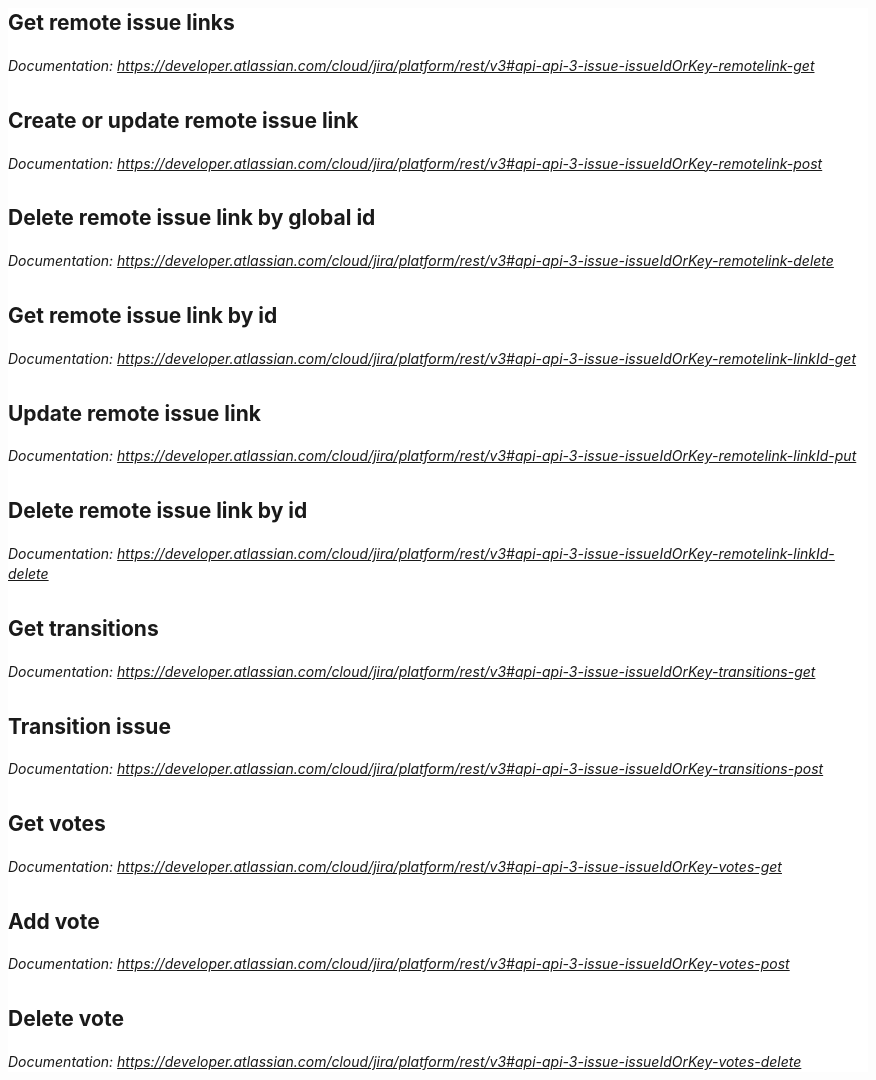 ## Get remote issue links
_Documentation: https://developer.atlassian.com/cloud/jira/platform/rest/v3#api-api-3-issue-issueIdOrKey-remotelink-get_

## Create or update remote issue link
_Documentation: https://developer.atlassian.com/cloud/jira/platform/rest/v3#api-api-3-issue-issueIdOrKey-remotelink-post_

## Delete remote issue link by global id
_Documentation: https://developer.atlassian.com/cloud/jira/platform/rest/v3#api-api-3-issue-issueIdOrKey-remotelink-delete_

## Get remote issue link by id
_Documentation: https://developer.atlassian.com/cloud/jira/platform/rest/v3#api-api-3-issue-issueIdOrKey-remotelink-linkId-get_

## Update remote issue link
_Documentation: https://developer.atlassian.com/cloud/jira/platform/rest/v3#api-api-3-issue-issueIdOrKey-remotelink-linkId-put_

## Delete remote issue link by id
_Documentation: https://developer.atlassian.com/cloud/jira/platform/rest/v3#api-api-3-issue-issueIdOrKey-remotelink-linkId-delete_

## Get transitions
_Documentation: https://developer.atlassian.com/cloud/jira/platform/rest/v3#api-api-3-issue-issueIdOrKey-transitions-get_

## Transition issue
_Documentation: https://developer.atlassian.com/cloud/jira/platform/rest/v3#api-api-3-issue-issueIdOrKey-transitions-post_

## Get votes
_Documentation: https://developer.atlassian.com/cloud/jira/platform/rest/v3#api-api-3-issue-issueIdOrKey-votes-get_

## Add vote
_Documentation: https://developer.atlassian.com/cloud/jira/platform/rest/v3#api-api-3-issue-issueIdOrKey-votes-post_

## Delete vote
_Documentation: https://developer.atlassian.com/cloud/jira/platform/rest/v3#api-api-3-issue-issueIdOrKey-votes-delete_
